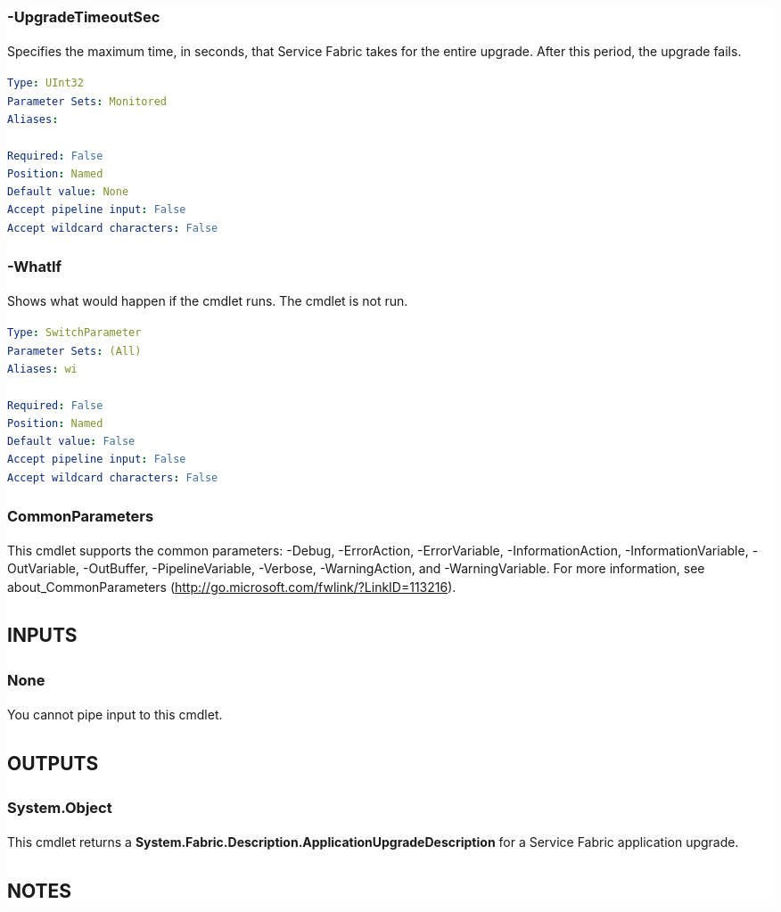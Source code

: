 ### -UpgradeTimeoutSec
Specifies the maximum time, in seconds, that Service Fabric takes for the entire upgrade.
After this period, the upgrade fails.

```yaml
Type: UInt32
Parameter Sets: Monitored
Aliases:

Required: False
Position: Named
Default value: None
Accept pipeline input: False
Accept wildcard characters: False
```

### -WhatIf
Shows what would happen if the cmdlet runs.
The cmdlet is not run.

```yaml
Type: SwitchParameter
Parameter Sets: (All)
Aliases: wi

Required: False
Position: Named
Default value: False
Accept pipeline input: False
Accept wildcard characters: False
```

### CommonParameters
This cmdlet supports the common parameters: -Debug, -ErrorAction, -ErrorVariable, -InformationAction, -InformationVariable, -OutVariable, -OutBuffer, -PipelineVariable, -Verbose, -WarningAction, and -WarningVariable. For more information, see about_CommonParameters (http://go.microsoft.com/fwlink/?LinkID=113216).

## INPUTS

### None
You cannot pipe input to this cmdlet.

## OUTPUTS

### System.Object
This cmdlet returns a **System.Fabric.Description.ApplicationUpgradeDescription** for a Service Fabric application upgrade.

## NOTES
